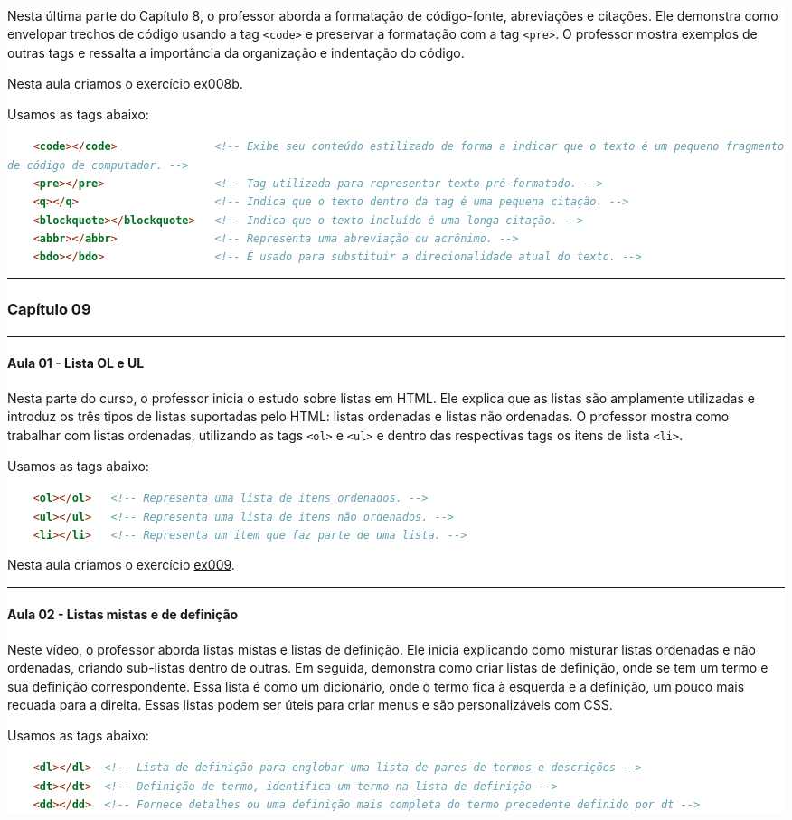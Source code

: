 Nesta última parte do Capítulo 8, o professor aborda a formatação de código-fonte, abreviações e citações. Ele demonstra como envelopar trechos de código usando a tag ```<code>``` e preservar a formatação com a tag ```<pre>```. O professor mostra exemplos de outras tags e ressalta a importância da organização e indentação do código.

Nesta aula criamos o exercício [ex008b](Exerc%C3%ADcios%20e%20Desafios/ex008b/index.html).

Usamos as tags abaixo:

```html
    <code></code>               <!-- Exibe seu conteúdo estilizado de forma a indicar que o texto é um pequeno fragmento de código de computador. -->
    <pre></pre>                 <!-- Tag utilizada para representar texto pré-formatado. -->
    <q></q>                     <!-- Indica que o texto dentro da tag é uma pequena citação. -->
    <blockquote></blockquote>   <!-- Indica que o texto incluído é uma longa citação. -->
    <abbr></abbr>               <!-- Representa uma abreviação ou acrônimo. -->
    <bdo></bdo>                 <!-- É usado para substituir a direcionalidade atual do texto. -->
```

---

### Capítulo 09

---

#### Aula 01 - Lista OL e UL

Nesta parte do curso, o professor inicia o estudo sobre listas em HTML. Ele explica que as listas são amplamente utilizadas e introduz os três tipos de listas suportadas pelo HTML: listas ordenadas e listas não ordenadas. O professor mostra como trabalhar com listas ordenadas, utilizando as tags ```<ol>``` e ```<ul>``` e dentro das respectivas tags os itens de lista ```<li>```.

Usamos as tags abaixo:

```html
    <ol></ol>   <!-- Representa uma lista de itens ordenados. -->
    <ul></ul>   <!-- Representa uma lista de itens não ordenados. -->
    <li></li>   <!-- Representa um item que faz parte de uma lista. -->
```

Nesta aula criamos o exercício [ex009](Exerc%C3%ADcios%20e%20Desafios/ex009/index.html).

---

#### Aula 02 - Listas mistas e de definição

Neste vídeo, o professor aborda listas mistas e listas de definição. Ele inicia explicando como misturar listas ordenadas e não ordenadas, criando sub-listas dentro de outras. Em seguida, demonstra como criar listas de definição, onde se tem um termo e sua definição correspondente. Essa lista é como um dicionário, onde o termo fica à esquerda e a definição, um pouco mais recuada para a direita.
Essas listas podem ser úteis para criar menus e são personalizáveis com CSS.

Usamos as tags abaixo:

```html
    <dl></dl>  <!-- Lista de definição para englobar uma lista de pares de termos e descrições -->
    <dt></dt>  <!-- Definição de termo, identifica um termo na lista de definição -->
    <dd></dd>  <!-- Fornece detalhes ou uma definição mais completa do termo precedente definido por dt -->
```
